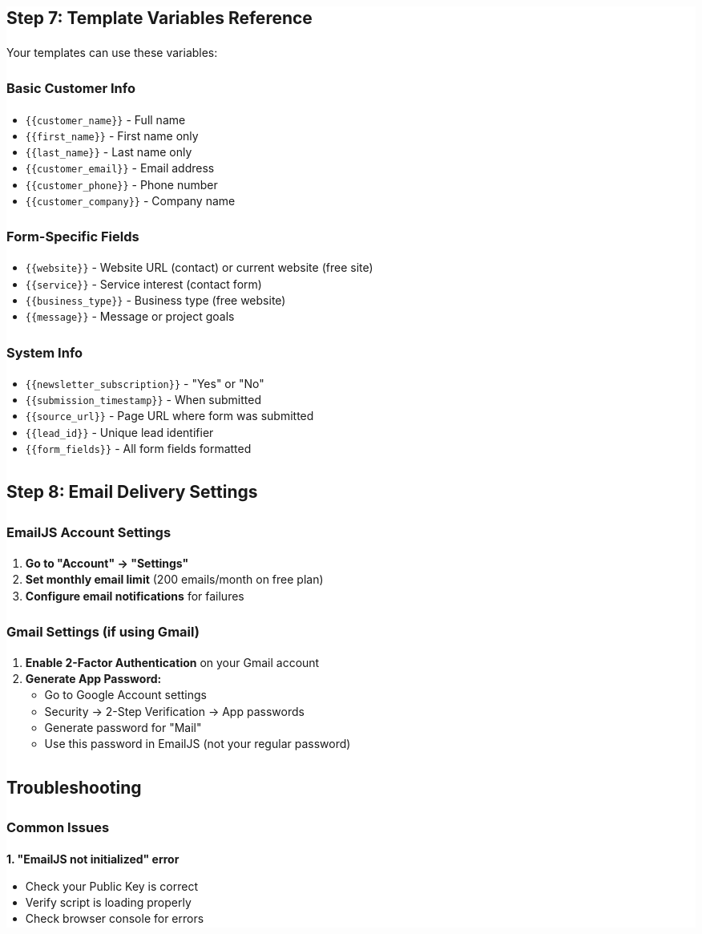 ## Step 7: Template Variables Reference

Your templates can use these variables:

### Basic Customer Info
- `{{customer_name}}` - Full name
- `{{first_name}}` - First name only
- `{{last_name}}` - Last name only
- `{{customer_email}}` - Email address
- `{{customer_phone}}` - Phone number
- `{{customer_company}}` - Company name

### Form-Specific Fields
- `{{website}}` - Website URL (contact) or current website (free site)
- `{{service}}` - Service interest (contact form)
- `{{business_type}}` - Business type (free website)
- `{{message}}` - Message or project goals

### System Info
- `{{newsletter_subscription}}` - "Yes" or "No"
- `{{submission_timestamp}}` - When submitted
- `{{source_url}}` - Page URL where form was submitted
- `{{lead_id}}` - Unique lead identifier
- `{{form_fields}}` - All form fields formatted

## Step 8: Email Delivery Settings

### EmailJS Account Settings
1. **Go to "Account" → "Settings"**
2. **Set monthly email limit** (200 emails/month on free plan)
3. **Configure email notifications** for failures

### Gmail Settings (if using Gmail)
1. **Enable 2-Factor Authentication** on your Gmail account
2. **Generate App Password:**
   - Go to Google Account settings
   - Security → 2-Step Verification → App passwords
   - Generate password for "Mail"
   - Use this password in EmailJS (not your regular password)

## Troubleshooting

### Common Issues

**1. "EmailJS not initialized" error**
- Check your Public Key is correct
- Verify script is loading properly
- Check browser console for errors
